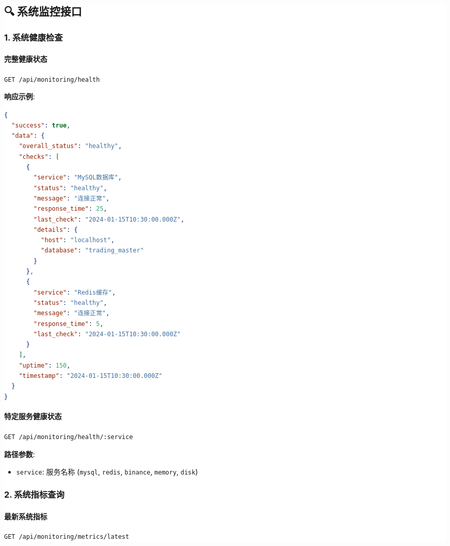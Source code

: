 
## 🔍 系统监控接口

### 1. 系统健康检查

#### 完整健康状态
```http
GET /api/monitoring/health
```

**响应示例**:
```json
{
  "success": true,
  "data": {
    "overall_status": "healthy",
    "checks": [
      {
        "service": "MySQL数据库",
        "status": "healthy",
        "message": "连接正常",
        "response_time": 25,
        "last_check": "2024-01-15T10:30:00.000Z",
        "details": {
          "host": "localhost",
          "database": "trading_master"
        }
      },
      {
        "service": "Redis缓存",
        "status": "healthy",
        "message": "连接正常",
        "response_time": 5,
        "last_check": "2024-01-15T10:30:00.000Z"
      }
    ],
    "uptime": 150,
    "timestamp": "2024-01-15T10:30:00.000Z"
  }
}
```

#### 特定服务健康状态
```http
GET /api/monitoring/health/:service
```

**路径参数**:
- `service`: 服务名称 (`mysql`, `redis`, `binance`, `memory`, `disk`)

### 2. 系统指标查询

#### 最新系统指标
```http
GET /api/monitoring/metrics/latest
```
